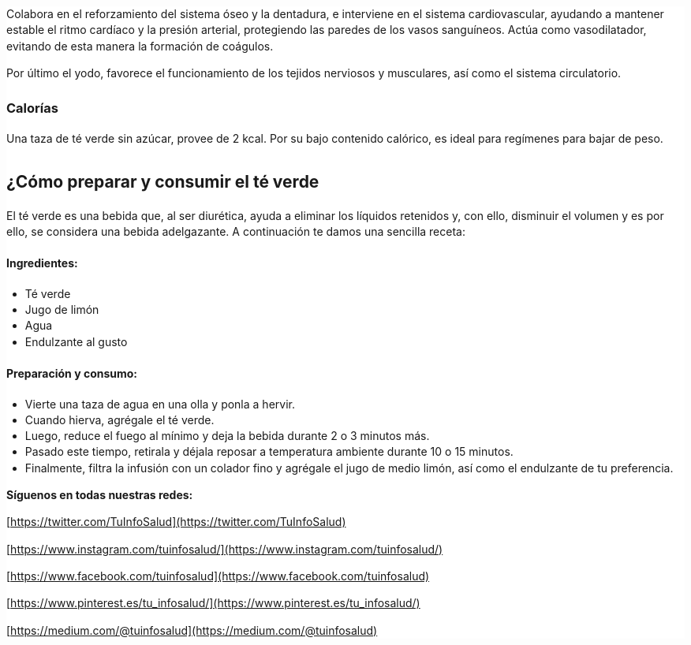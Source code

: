 Colabora en el reforzamiento del sistema óseo y la dentadura, e interviene en el sistema cardiovascular, ayudando a mantener estable el ritmo cardíaco y la presión arterial, protegiendo las paredes de los vasos sanguíneos. Actúa como vasodilatador, evitando de esta manera la formación de coágulos.

Por último el yodo, favorece el funcionamiento de los tejidos nerviosos y musculares, así como el sistema circulatorio.

### Calorías

Una taza de té verde sin azúcar, provee de 2 kcal. Por su bajo contenido calórico, es ideal para regímenes para bajar de peso.

## ¿Cómo preparar y consumir el té verde

El té verde es una bebida que, al ser diurética, ayuda a eliminar los líquidos retenidos y, con ello, disminuir el volumen y es por ello, se considera una bebida adelgazante. A continuación te damos una sencilla receta:

#### Ingredientes:

* Té verde
* Jugo de limón
* Agua
* Endulzante al gusto

#### Preparación y consumo:

* Vierte una taza de agua en una olla y ponla a hervir.
* Cuando hierva, agrégale el té verde.
* Luego, reduce el fuego al mínimo y deja la bebida durante 2 o 3 minutos más.
* Pasado este tiempo, retirala y déjala reposar a temperatura ambiente durante 10 o 15 minutos.
* Finalmente, filtra la infusión con un colador fino y agrégale el jugo de medio limón, así como el endulzante de tu preferencia.







**Síguenos en todas nuestras redes:**

[https://twitter.com/​TuInfoSalud](https://twitter.com/TuInfoSalud)

[https://www.instagram.com/​tuinfosalud/](https://www.instagram.com/tuinfosalud/)

[https://www.facebook.com/​tuinfosalud](https://www.facebook.com/tuinfosalud)

[https://www.pinterest.es/tu_​infosalud/](https://www.pinterest.es/tu_infosalud/)

[https://medium.com/@​tuinfosalud](https://medium.com/@tuinfosalud)


